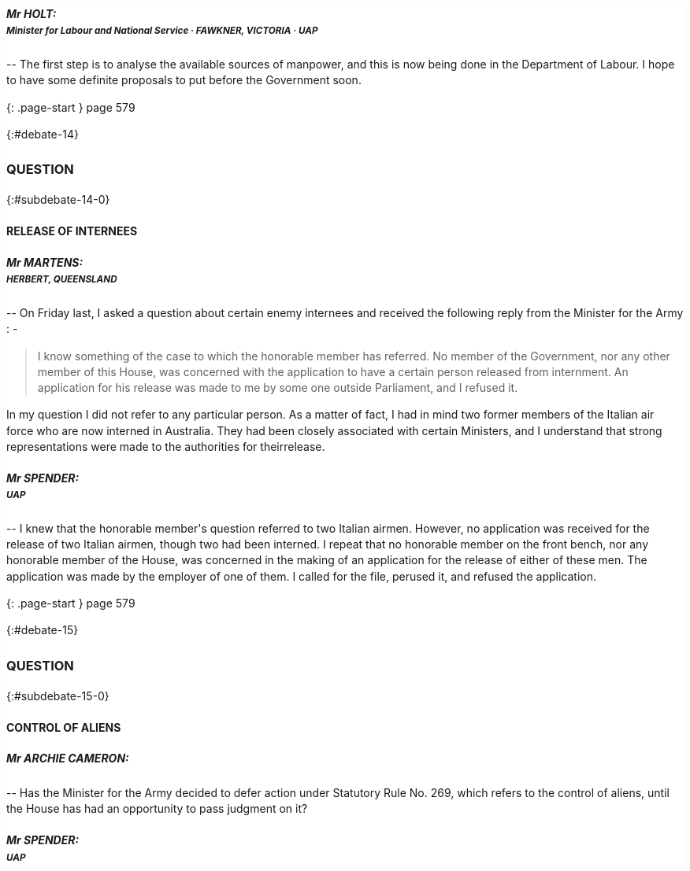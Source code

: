 ##### Mr HOLT:<br><small class="text-muted">Minister for Labour and National Service &middot; FAWKNER, VICTORIA &middot; UAP</small>

-- The first step is to analyse the available sources of manpower, and this is now being done in the Department of Labour. I hope to have some definite proposals to put before the Government soon. 

{: .page-start }
page 579

{:#debate-14}
### QUESTION

{:#subdebate-14-0}
#### RELEASE OF INTERNEES

##### Mr MARTENS:<br><small class="text-muted">HERBERT, QUEENSLAND</small>

-- On Friday last, I asked a question about certain enemy internees and received the following reply from the Minister for the Army :  - 

  >I know something of the case to which the honorable member has referred. No member of the Government, nor any other member of this House, was concerned with the application to have a certain person released from internment. An application for his release was made to me by some one outside Parliament, and I refused it. 

In my question I did not refer to any particular person. As a matter of fact, I had in mind two former members of the Italian air force who are now interned in Australia. They had been closely associated with certain Ministers, and I understand that strong representations were made to the authorities for theirrelease. 

##### Mr SPENDER:<br><small class="text-muted">UAP</small>

-- I knew that the honorable member's question referred to two Italian airmen. However, no application was received for the release of two Italian airmen, though two had been interned. I repeat that no honorable member on the front bench, nor any honorable member of the House, was concerned in the making of an application for the release of either of these men. The application was made by the employer of one of them. I called for the file, perused it, and refused the application. 

{: .page-start }
page 579

{:#debate-15}
### QUESTION

{:#subdebate-15-0}
#### CONTROL OF ALIENS

##### Mr ARCHIE CAMERON:

-- Has the Minister for the Army decided to defer action under Statutory Rule No. 269,  which refers to the control of aliens, until the House has had an opportunity to pass judgment on it? 

##### Mr SPENDER:<br><small class="text-muted">UAP</small>
